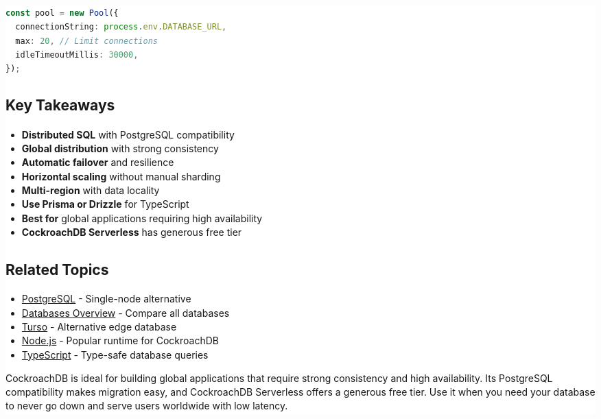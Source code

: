 ```typescript
const pool = new Pool({
  connectionString: process.env.DATABASE_URL,
  max: 20, // Limit connections
  idleTimeoutMillis: 30000,
});
```

## Key Takeaways

- **Distributed SQL** with PostgreSQL compatibility
- **Global distribution** with strong consistency
- **Automatic failover** and resilience
- **Horizontal scaling** without manual sharding
- **Multi-region** with data locality
- **Use Prisma or Drizzle** for TypeScript
- **Best for** global applications requiring high availability
- **CockroachDB Serverless** has generous free tier

## Related Topics

- [PostgreSQL](/content/databases/postgres) - Single-node alternative
- [Databases Overview](/content/databases/databases-overview) - Compare all databases
- [Turso](/content/databases/turso) - Alternative edge database
- [Node.js](/content/runtimes/nodejs) - Popular runtime for CockroachDB
- [TypeScript](/content/languages/typescript) - Type-safe database queries

CockroachDB is ideal for building global applications that require strong consistency and high availability. Its PostgreSQL compatibility makes migration easy, and CockroachDB Serverless offers a generous free tier. Use it when you need your database to never go down and serve users worldwide with low latency.
